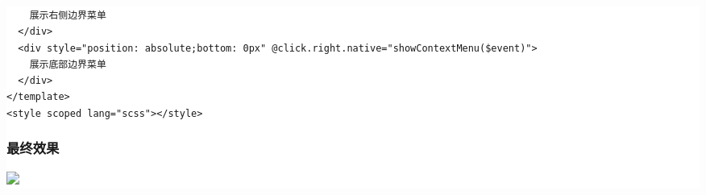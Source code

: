 ```
    展示右侧边界菜单
  </div>
  <div style="position: absolute;bottom: 0px" @click.right.native="showContextMenu($event)">
    展示底部边界菜单
  </div>
</template>
<style scoped lang="scss"></style>
```

### 最终效果

![](https://p3-juejin.byteimg.com/tos-cn-i-k3u1fbpfcp/bf4d6c7657204e3e9f2b60eab1c5ae41~tplv-k3u1fbpfcp-zoom-1.image)
